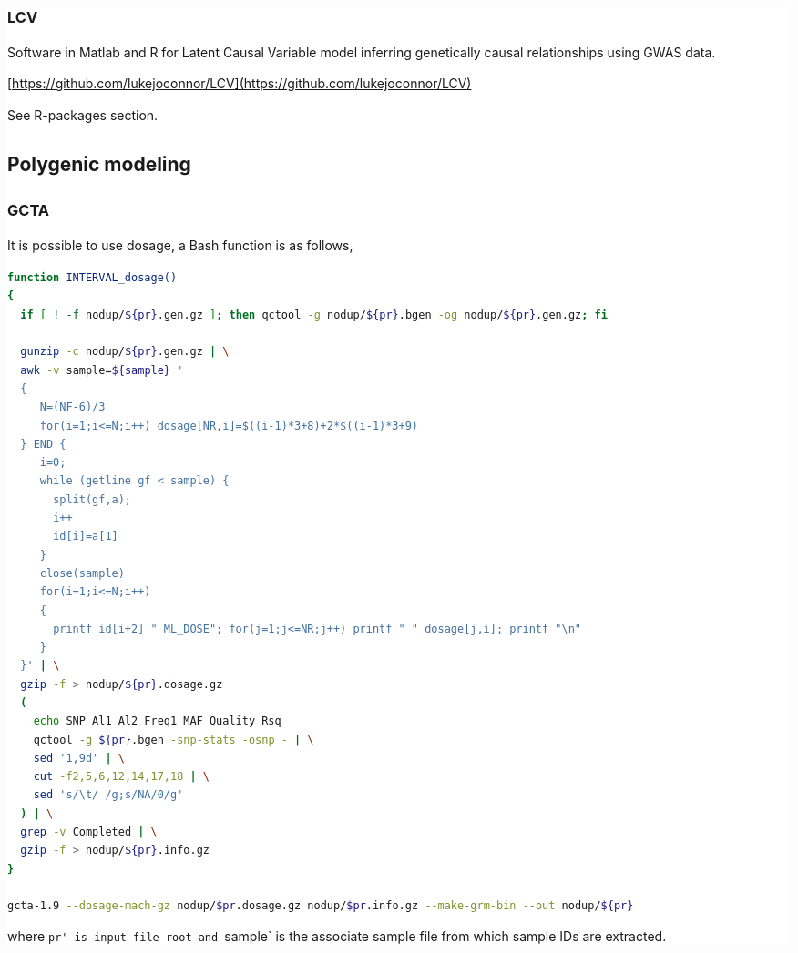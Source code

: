 ### LCV

Software in Matlab and R for Latent Causal Variable model inferring genetically causal relationships using GWAS data.

[https://github.com/lukejoconnor/LCV](https://github.com/lukejoconnor/LCV)

See R-packages section.

## Polygenic modeling

### GCTA

It is possible to use dosage, a Bash function is as follows,
```bash
function INTERVAL_dosage()
{
  if [ ! -f nodup/${pr}.gen.gz ]; then qctool -g nodup/${pr}.bgen -og nodup/${pr}.gen.gz; fi

  gunzip -c nodup/${pr}.gen.gz | \
  awk -v sample=${sample} '
  {
     N=(NF-6)/3
     for(i=1;i<=N;i++) dosage[NR,i]=$((i-1)*3+8)+2*$((i-1)*3+9)
  } END {
     i=0;
     while (getline gf < sample) {
       split(gf,a);
       i++
       id[i]=a[1]
     }
     close(sample)
     for(i=1;i<=N;i++)
     {
       printf id[i+2] " ML_DOSE"; for(j=1;j<=NR;j++) printf " " dosage[j,i]; printf "\n"
     }
  }' | \
  gzip -f > nodup/${pr}.dosage.gz
  (
    echo SNP Al1 Al2 Freq1 MAF Quality Rsq
    qctool -g ${pr}.bgen -snp-stats -osnp - | \
    sed '1,9d' | \
    cut -f2,5,6,12,14,17,18 | \
    sed 's/\t/ /g;s/NA/0/g'
  ) | \
  grep -v Completed | \
  gzip -f > nodup/${pr}.info.gz
}

gcta-1.9 --dosage-mach-gz nodup/$pr.dosage.gz nodup/$pr.info.gz --make-grm-bin --out nodup/${pr}
```
where `pr' is input file root and `sample` is the associate sample file from which sample IDs are extracted.
